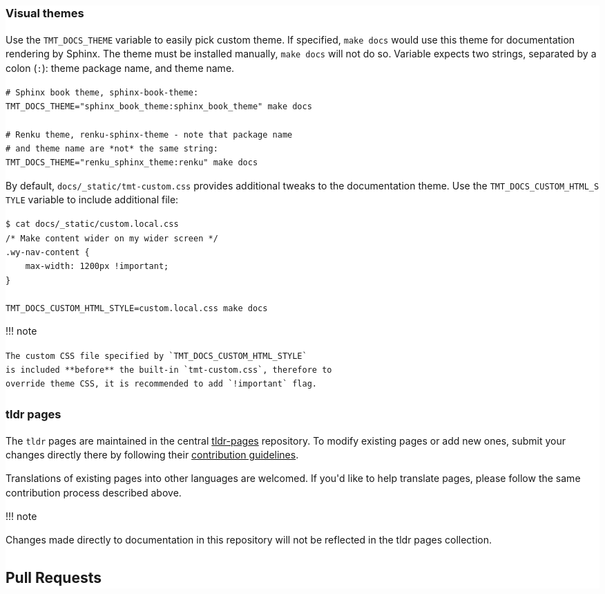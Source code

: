### Visual themes

Use the `TMT_DOCS_THEME` variable to easily pick custom theme.
If specified, `make docs` would use this theme for documentation
rendering by Sphinx. The theme must be installed manually, `make
docs` will not do so. Variable expects two strings, separated by
a colon (`:`): theme package name, and theme name.

```shell
# Sphinx book theme, sphinx-book-theme:
TMT_DOCS_THEME="sphinx_book_theme:sphinx_book_theme" make docs

# Renku theme, renku-sphinx-theme - note that package name
# and theme name are *not* the same string:
TMT_DOCS_THEME="renku_sphinx_theme:renku" make docs
```

By default, `docs/_static/tmt-custom.css` provides additional tweaks
to the documentation theme. Use the `TMT_DOCS_CUSTOM_HTML_STYLE`
variable to include additional file:

```shell
$ cat docs/_static/custom.local.css
/* Make content wider on my wider screen */
.wy-nav-content {
    max-width: 1200px !important;
}

TMT_DOCS_CUSTOM_HTML_STYLE=custom.local.css make docs
```

!!! note

    The custom CSS file specified by `TMT_DOCS_CUSTOM_HTML_STYLE`
    is included **before** the built-in `tmt-custom.css`, therefore to
    override theme CSS, it is recommended to add `!important` flag.

### tldr pages

The `tldr` pages are maintained in the central [tldr-pages](https://github.com/tldr-pages/tldr)
repository. To modify existing pages or add new ones, submit your
changes directly there by following their [contribution guidelines](https://github.com/tldr-pages/tldr/blob/main/CONTRIBUTING.md).

Translations of existing pages into other languages are welcomed.
If you'd like to help translate pages, please follow the same
contribution process described above.

!!! note

   Changes made directly to documentation in this repository will
   not be reflected in the tldr pages collection.

## Pull Requests
